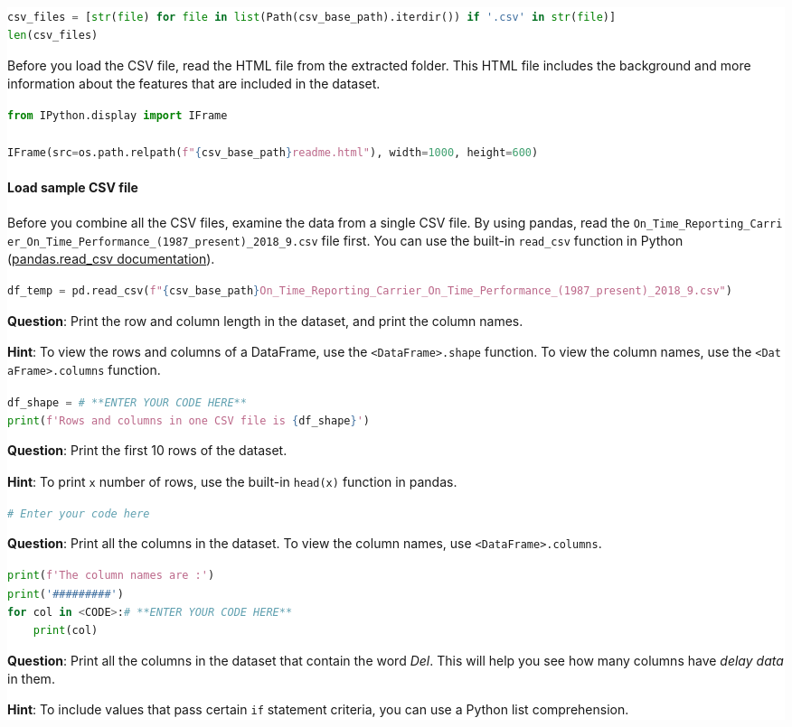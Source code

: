 ```python
csv_files = [str(file) for file in list(Path(csv_base_path).iterdir()) if '.csv' in str(file)]
len(csv_files)
```

Before you load the CSV file, read the HTML file from the extracted folder. This HTML file includes the background and more information about the features that are included in the dataset.

```python
from IPython.display import IFrame

IFrame(src=os.path.relpath(f"{csv_base_path}readme.html"), width=1000, height=600)
```

#### Load sample CSV file

Before you combine all the CSV files, examine the data from a single CSV file. By using pandas, read the `On_Time_Reporting_Carrier_On_Time_Performance_(1987_present)_2018_9.csv` file first. You can use the built-in `read_csv` function in Python ([pandas.read_csv documentation](https://pandas.pydata.org/pandas-docs/stable/reference/api/pandas.read_csv.html)).

```python
df_temp = pd.read_csv(f"{csv_base_path}On_Time_Reporting_Carrier_On_Time_Performance_(1987_present)_2018_9.csv")
```

**Question**: Print the row and column length in the dataset, and print the column names.

**Hint**: To view the rows and columns of a DataFrame, use the `<DataFrame>.shape` function. To view the column names, use the `<DataFrame>.columns` function.

```python
df_shape = # **ENTER YOUR CODE HERE**
print(f'Rows and columns in one CSV file is {df_shape}')
```

**Question**: Print the first 10 rows of the dataset.  

**Hint**: To print `x` number of rows, use the built-in `head(x)` function in pandas.

```python
# Enter your code here
```

**Question**: Print all the columns in the dataset. To view the column names, use `<DataFrame>.columns`.

```python
print(f'The column names are :')
print('#########')
for col in <CODE>:# **ENTER YOUR CODE HERE**
    print(col)
```

**Question**: Print all the columns in the dataset that contain the word *Del*. This will help you see how many columns have *delay data* in them.

**Hint**: To include values that pass certain `if` statement criteria, you can use a Python list comprehension.
